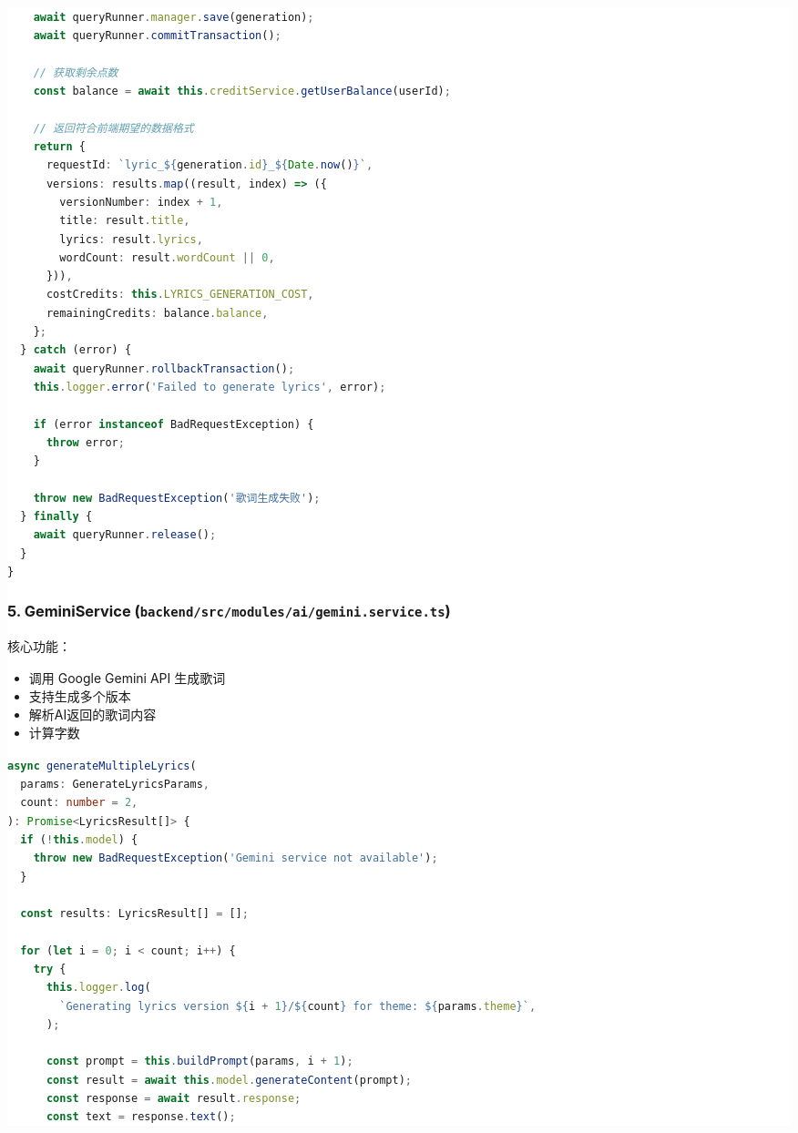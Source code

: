 ```typescript
    await queryRunner.manager.save(generation);
    await queryRunner.commitTransaction();

    // 获取剩余点数
    const balance = await this.creditService.getUserBalance(userId);

    // 返回符合前端期望的数据格式
    return {
      requestId: `lyric_${generation.id}_${Date.now()}`,
      versions: results.map((result, index) => ({
        versionNumber: index + 1,
        title: result.title,
        lyrics: result.lyrics,
        wordCount: result.wordCount || 0,
      })),
      costCredits: this.LYRICS_GENERATION_COST,
      remainingCredits: balance.balance,
    };
  } catch (error) {
    await queryRunner.rollbackTransaction();
    this.logger.error('Failed to generate lyrics', error);

    if (error instanceof BadRequestException) {
      throw error;
    }

    throw new BadRequestException('歌词生成失败');
  } finally {
    await queryRunner.release();
  }
}
```

### 5. GeminiService (`backend/src/modules/ai/gemini.service.ts`)

核心功能：
- 调用 Google Gemini API 生成歌词
- 支持生成多个版本
- 解析AI返回的歌词内容
- 计算字数

```typescript
async generateMultipleLyrics(
  params: GenerateLyricsParams,
  count: number = 2,
): Promise<LyricsResult[]> {
  if (!this.model) {
    throw new BadRequestException('Gemini service not available');
  }

  const results: LyricsResult[] = [];

  for (let i = 0; i < count; i++) {
    try {
      this.logger.log(
        `Generating lyrics version ${i + 1}/${count} for theme: ${params.theme}`,
      );

      const prompt = this.buildPrompt(params, i + 1);
      const result = await this.model.generateContent(prompt);
      const response = await result.response;
      const text = response.text();

```